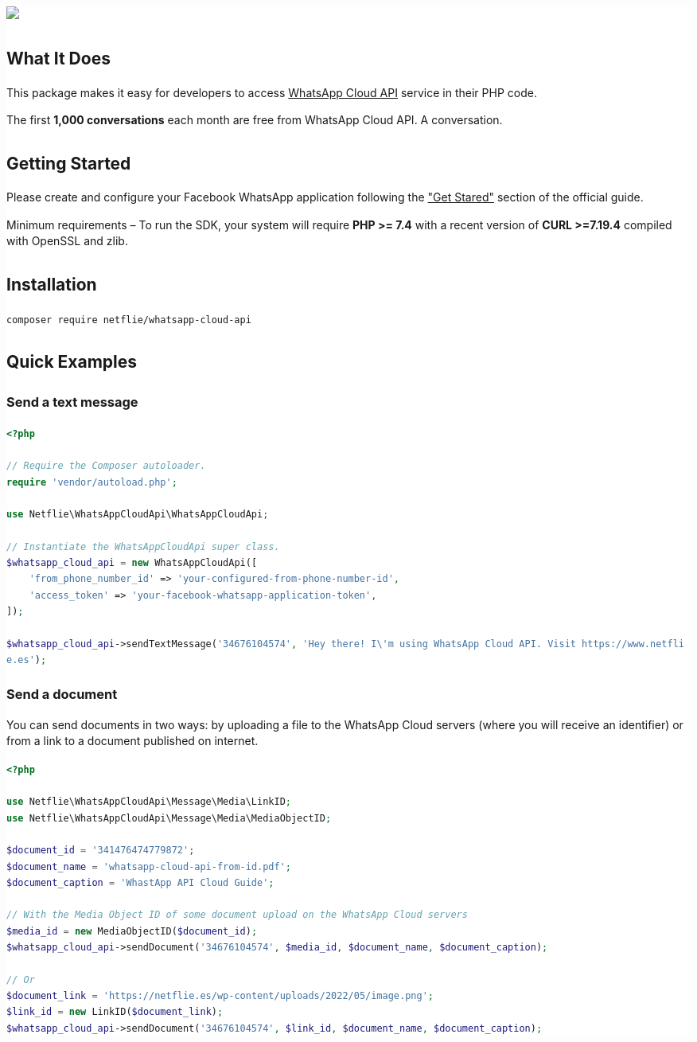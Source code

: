 ![](https://netflie.es/wp-content/uploads/2022/05/whatsapp_cloud_api_banner-1.png)


## What It Does
This package makes it easy for developers to access [WhatsApp Cloud API](https://developers.facebook.com/docs/whatsapp/cloud-api "WhatsApp Cloud API") service in their PHP code.

The first **1,000 conversations** each month are free from WhatsApp Cloud API. A conversation.

## Getting Started
Please create and configure your Facebook WhatsApp application following the ["Get Stared"](https://developers.facebook.com/docs/whatsapp/cloud-api/get-started) section of the official guide.

Minimum requirements – To run the SDK, your system will require **PHP >= 7.4** with a recent version of **CURL >=7.19.4** compiled with OpenSSL and zlib.

## Installation
```composer require netflie/whatsapp-cloud-api ```

## Quick Examples

### Send a text message
```php
<?php

// Require the Composer autoloader.
require 'vendor/autoload.php';

use Netflie\WhatsAppCloudApi\WhatsAppCloudApi;

// Instantiate the WhatsAppCloudApi super class.
$whatsapp_cloud_api = new WhatsAppCloudApi([
    'from_phone_number_id' => 'your-configured-from-phone-number-id',
    'access_token' => 'your-facebook-whatsapp-application-token',
]);

$whatsapp_cloud_api->sendTextMessage('34676104574', 'Hey there! I\'m using WhatsApp Cloud API. Visit https://www.netflie.es');
```

### Send a document
You can send documents in two ways: by uploading a file to the WhatsApp Cloud servers (where you will receive an identifier) or from a link to a document published on internet.

```php
<?php

use Netflie\WhatsAppCloudApi\Message\Media\LinkID;
use Netflie\WhatsAppCloudApi\Message\Media\MediaObjectID;

$document_id = '341476474779872';
$document_name = 'whatsapp-cloud-api-from-id.pdf';
$document_caption = 'WhastApp API Cloud Guide';

// With the Media Object ID of some document upload on the WhatsApp Cloud servers
$media_id = new MediaObjectID($document_id);
$whatsapp_cloud_api->sendDocument('34676104574', $media_id, $document_name, $document_caption);

// Or
$document_link = 'https://netflie.es/wp-content/uploads/2022/05/image.png';
$link_id = new LinkID($document_link);
$whatsapp_cloud_api->sendDocument('34676104574', $link_id, $document_name, $document_caption);
```
